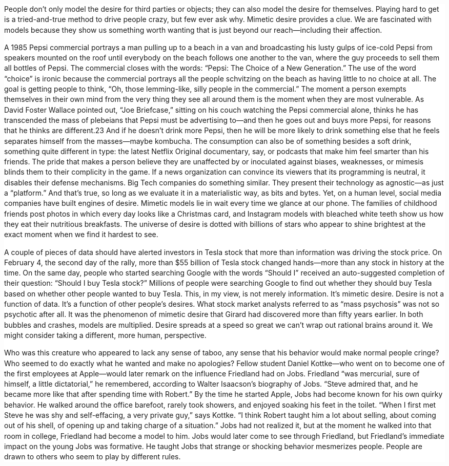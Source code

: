 People don’t only model the desire for third parties or objects; they can also model the desire for themselves. Playing hard to get is a tried-and-true method to drive people crazy, but few ever ask why. Mimetic desire provides a clue. We are fascinated with models because they show us something worth wanting that is just beyond our reach—including their affection.

A 1985 Pepsi commercial portrays a man pulling up to a beach in a van and broadcasting his lusty gulps of ice-cold Pepsi from speakers mounted on the roof until everybody on the beach follows one another to the van, where the guy proceeds to sell them all bottles of Pepsi. The commercial closes with the words: “Pepsi: The Choice of a New Generation.” The use of the word “choice” is ironic because the commercial portrays all the people schvitzing on the beach as having little to no choice at all.
The goal is getting people to think, “Oh, those lemming-like, silly people in the commercial.” The moment a person exempts themselves in their own mind from the very thing they see all around them is the moment when they are most vulnerable. As David Foster Wallace pointed out, “Joe Briefcase,” sitting on his couch watching the Pepsi commercial alone, thinks he has transcended the mass of plebeians that Pepsi must be advertising to—and then he goes out and buys more Pepsi, for reasons that he thinks are different.23
And if he doesn’t drink more Pepsi, then he will be more likely to drink something else that he feels separates himself from the masses—maybe kombucha. The consumption can also be of something besides a soft drink, something quite different in type: the latest Netflix Original documentary, say, or podcasts that make him feel smarter than his friends. The pride that makes a person believe they are unaffected by or inoculated against biases, weaknesses, or mimesis blinds them to their complicity in the game.
If a news organization can convince its viewers that its programming is neutral, it disables their defense mechanisms. Big Tech companies do something similar. They present their technology as agnostic—as just a “platform.” And that’s true, so long as we evaluate it in a materialistic way, as bits and bytes. Yet, on a human level, social media companies have built engines of desire.
Mimetic models lie in wait every time we glance at our phone. The families of childhood friends post photos in which every day looks like a Christmas card, and Instagram models with bleached white teeth show us how they eat their nutritious breakfasts. The universe of desire is dotted with billions of stars who appear to shine brightest at the exact moment when we find it hardest to see.

A couple of pieces of data should have alerted investors in Tesla stock that more than information was driving the stock price. On February 4, the second day of the rally, more than $55 billion of Tesla stock changed hands—more than any stock in history at the time. On the same day, people who started searching Google with the words “Should I” received an auto-suggested completion of their question: “Should I buy Tesla stock?”
Millions of people were searching Google to find out whether they should buy Tesla based on whether other people wanted to buy Tesla. This, in my view, is not merely information. It’s mimetic desire.
Desire is not a function of data. It’s a function of other people’s desires. What stock market analysts referred to as “mass psychosis” was not so psychotic after all. It was the phenomenon of mimetic desire that Girard had discovered more than fifty years earlier.
In both bubbles and crashes, models are multiplied. Desire spreads at a speed so great we can’t wrap out rational brains around it. We might consider taking a different, more human, perspective.

Who was this creature who appeared to lack any sense of taboo, any sense that his behavior would make normal people cringe? Who seemed to do exactly what he wanted and make no apologies?
Fellow student Daniel Kottke—who went on to become one of the first employees at Apple—would later remark on the influence Friedland had on Jobs. Friedland “was mercurial, sure of himself, a little dictatorial,” he remembered, according to Walter Isaacson’s biography of Jobs. “Steve admired that, and he became more like that after spending time with Robert.”
By the time he started Apple, Jobs had become known for his own quirky behavior. He walked around the office barefoot, rarely took showers, and enjoyed soaking his feet in the toilet.
“When I first met Steve he was shy and self-effacing, a very private guy,” says Kottke. “I think Robert taught him a lot about selling, about coming out of his shell, of opening up and taking charge of a situation.”
Jobs had not realized it, but at the moment he walked into that room in college, Friedland had become a model to him. Jobs would later come to see through Friedland, but Friedland’s immediate impact on the young Jobs was formative. He taught Jobs that strange or shocking behavior mesmerizes people. People are drawn to others who seem to play by different rules.
